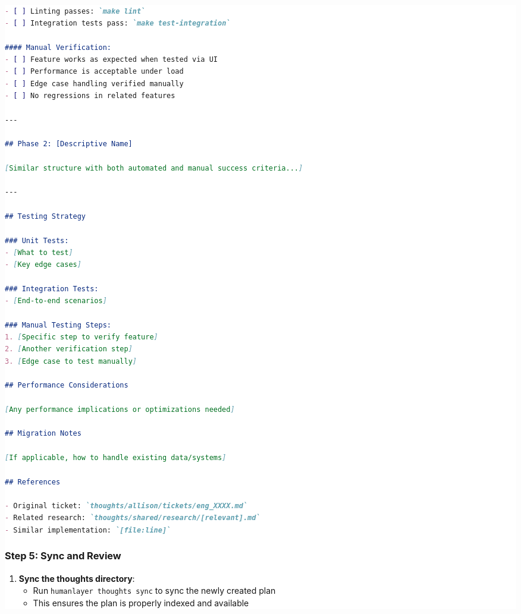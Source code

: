 ````markdown
- [ ] Linting passes: `make lint`
- [ ] Integration tests pass: `make test-integration`

#### Manual Verification:
- [ ] Feature works as expected when tested via UI
- [ ] Performance is acceptable under load
- [ ] Edge case handling verified manually
- [ ] No regressions in related features

---

## Phase 2: [Descriptive Name]

[Similar structure with both automated and manual success criteria...]

---

## Testing Strategy

### Unit Tests:
- [What to test]
- [Key edge cases]

### Integration Tests:
- [End-to-end scenarios]

### Manual Testing Steps:
1. [Specific step to verify feature]
2. [Another verification step]
3. [Edge case to test manually]

## Performance Considerations

[Any performance implications or optimizations needed]

## Migration Notes

[If applicable, how to handle existing data/systems]

## References

- Original ticket: `thoughts/allison/tickets/eng_XXXX.md`
- Related research: `thoughts/shared/research/[relevant].md`
- Similar implementation: `[file:line]`
````

### Step 5: Sync and Review

1. **Sync the thoughts directory**:
   - Run `humanlayer thoughts sync` to sync the newly created plan
   - This ensures the plan is properly indexed and available
